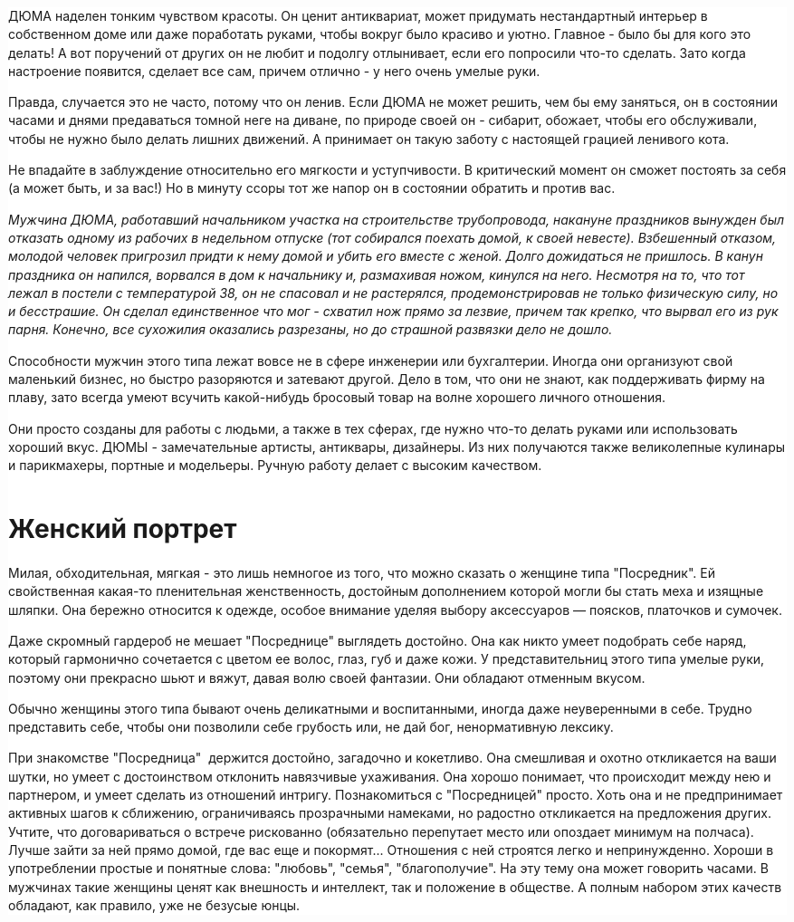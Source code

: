 ДЮМА наделен тонким чувством красоты. Он ценит антиквариат, может придумать нестандартный интерьер в собственном доме или даже поработать руками, чтобы вокруг было красиво и уютно. Главное - было бы для кого это делать! А вот поручений от других он не любит и подолгу отлынивает, если его попросили что-то сделать. Зато когда настроение появится, сделает все сам, причем отлично - у него очень умелые руки.

Правда, случается это не часто, потому что он ленив. Если ДЮМА не может решить, чем бы ему заняться, он в состоянии часами и днями предаваться томной неге на диване, по природе своей он - сибарит, обожает, чтобы его обслуживали, чтобы не нужно было делать лишних движений. А принимает он такую заботу с настоящей грацией ленивого кота.

Не впадайте в заблуждение относительно его мягкости и уступчивости. В критический момент он сможет постоять за себя (а может быть, и за вас!) Но в минуту ссоры тот же напор он в состоянии обратить и против вас.

*Мужчина ДЮМА, работавший начальником участка на строительстве трубопровода, накануне праздников вынужден был отказать одному из рабочих в недельном отпуске (тот собирался поехать домой, к своей невесте). Взбешенный отказом, молодой человек пригрозил придти к нему домой и убить его вместе с женой. Долго дожидаться не пришлось. В канун праздника он напился, ворвался в дом к начальнику и, размахивая ножом, кинулся на него. Несмотря на то, что тот лежал в постели с температурой 38, он не спасовал и не растерялся, продемонстрировав не только физическую силу, но и бесстрашие. Он сделал единственное что мог - схватил нож прямо за лезвие, причем так крепко, что вырвал его из рук парня. Конечно, все сухожилия оказались разрезаны, но до страшной развязки дело не дошло.*

Способности мужчин этого типа лежат вовсе не в сфере инженерии или бухгалтерии. Иногда они организуют свой маленький бизнес, но быстро разоряются и затевают другой. Дело в том, что они не знают, как поддерживать фирму на плаву, зато всегда умеют всучить какой-нибудь бросовый товар на волне хорошего личного отношения.

Они просто созданы для работы с людьми, а также в тех сферах, где нужно что-то делать руками или использовать хороший вкус. ДЮМЫ - замечательные артисты, антиквары, дизайнеры. Из них получаются также великолепные кулинары и парикмахеры, портные и модельеры. Ручную работу делает с высоким качеством.

# Женский портрет
Милая, обходительная, мягкая - это лишь немногое из того, что можно сказать о женщине типа "Посредник". Ей свойственная какая-то пленительная женственность, достойным дополнением которой могли бы стать меха и изящные шляпки. Она бережно относится к одежде, особое внимание уделяя выбору аксессуаров — поясков, платочков и сумочек.

Даже скромный гардероб не мешает "Посреднице" выглядеть достойно. Она как никто умеет подобрать себе наряд, который гармонично сочетается с цветом ее волос, глаз, губ и даже кожи. У представительниц этого типа умелые руки, поэтому они прекрасно шьют и вяжут, давая волю своей фантазии. Они обладают отменным вкусом. 

Обычно женщины этого типа бывают очень деликатными и воспитанными, иногда даже неуверенными в себе. Трудно представить себе, чтобы они позволили себе грубость или, не дай бог, ненормативную лексику.

При знакомстве "Посредница"  держится достойно, загадочно и кокетливо. Она смешливая и охотно откликается на ваши шутки, но умеет с достоинством отклонить навязчивые ухаживания. Она хорошо понимает, что происходит между нею и партнером, и умеет сделать из отношений интригу. Познакомиться с "Посредницей" просто. Хоть она и не предпринимает активных шагов к сближению, ограничиваясь прозрачными намеками, но радостно откликается на предложения других. Учтите, что договариваться о встрече рискованно (обязательно перепутает место или опоздает минимум на полчаса). Лучше зайти за ней прямо домой, где вас еще и покормят... Отношения с ней строятся легко и непринужденно. Хороши в употреблении простые и понятные слова: "любовь", "семья", "благополучие". На эту тему она может говорить часами. В мужчинах такие женщины ценят как внешность и интеллект, так и положение в обществе. А полным набором этих качеств обладают, как правило, уже не безусые юнцы.
